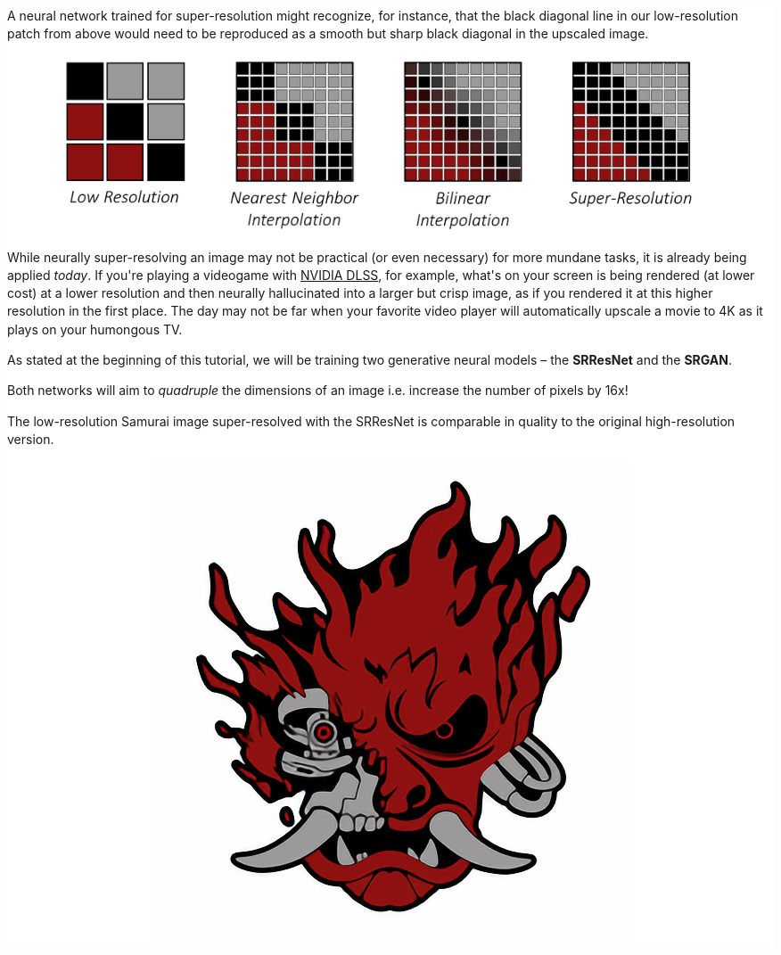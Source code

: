 A neural network trained for super-resolution might recognize, for instance, that the black diagonal line in our low-resolution patch from above would need to be reproduced as a smooth but sharp black diagonal in the upscaled image.

<p align="center">
<img src="./img/upsampling_methods.PNG">
</p>

While neurally super-resolving an image may not be practical (or even necessary) for more mundane tasks, it is already being applied _today_. If you're playing a videogame with [NVIDIA DLSS](https://en.wikipedia.org/wiki/Deep_learning_super_sampling), for example, what's on your screen is being rendered (at lower cost) at a lower resolution and then neurally hallucinated into a larger but crisp image, as if you rendered it at this higher resolution in the first place. The day may not be far when your favorite video player will automatically upscale a movie to 4K as it plays on your humongous TV. 

As stated at the beginning of this tutorial, we will be training two generative neural models – the **SRResNet** and the **SRGAN**. 

Both networks will aim to _quadruple_ the dimensions of an image i.e. increase the number of pixels by 16x!

The low-resolution Samurai image super-resolved with the SRResNet is comparable in quality to the original high-resolution version.

<p align="center">
<img src="./img/samurai_srresnet.png">
</p>
